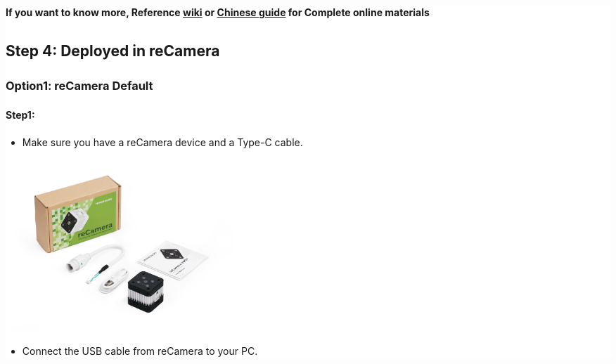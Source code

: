 **If you want to know more, Reference [wiki](https://wiki.seeedstudio.com/recamera_model_conversion/) or [Chinese guide](https://blog.csdn.net/D777777777777/article/details/149200276?spm=1001.2014.3001.5502) for Complete online materials**



## **Step 4: Deployed in reCamera**

### Option1: reCamera Default

#### Step1:

- Make sure you have a reCamera device and a Type-C cable.

<img src=".\\image-20250916145844604.png" alt="image-20250916145844604" style="zoom:33%;" />

- Connect the USB cable from reCamera to your PC.
  